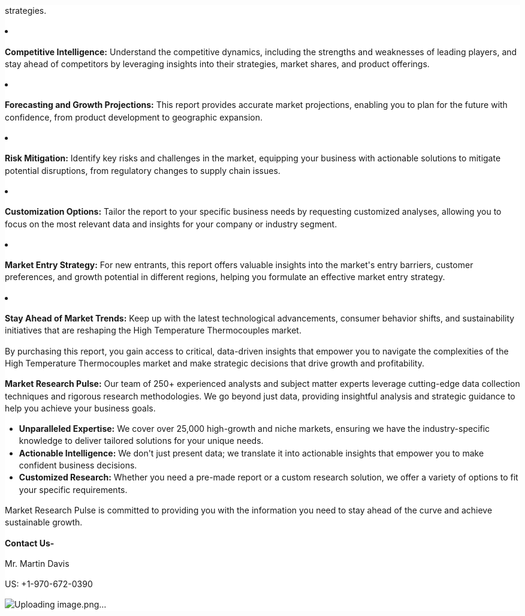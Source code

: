 strategies.</p></li><li><p><strong>Competitive Intelligence:</strong> Understand the competitive dynamics, including the strengths and weaknesses of leading players, and stay ahead of competitors by leveraging insights into their strategies, market shares, and product offerings.</p></li><li><p><strong>Forecasting and Growth Projections:</strong> This report provides accurate market projections, enabling you to plan for the future with confidence, from product development to geographic expansion.</p></li><li><p><strong>Risk Mitigation:</strong> Identify key risks and challenges in the market, equipping your business with actionable solutions to mitigate potential disruptions, from regulatory changes to supply chain issues.</p></li><li><p><strong>Customization Options:</strong> Tailor the report to your specific business needs by requesting customized analyses, allowing you to focus on the most relevant data and insights for your company or industry segment.</p></li><li><p><strong>Market Entry Strategy:</strong> For new entrants, this report offers valuable insights into the market's entry barriers, customer preferences, and growth potential in different regions, helping you formulate an effective market entry strategy.</p></li><li><p><strong>Stay Ahead of Market Trends:</strong> Keep up with the latest technological advancements, consumer behavior shifts, and sustainability initiatives that are reshaping the High Temperature Thermocouples market.</p></li></ol><p>By purchasing this report, you gain access to critical, data-driven insights that empower you to navigate the complexities of the High Temperature Thermocouples market and make strategic decisions that drive growth and profitability.</p><p><strong>Market Research Pulse:</strong>&nbsp;Our team of 250+ experienced analysts and subject matter experts leverage cutting-edge data collection techniques and rigorous research methodologies. We go beyond just data, providing insightful analysis and strategic guidance to help you achieve your business goals.</p><ul><li><strong>Unparalleled Expertise:</strong>&nbsp;We cover over 25,000 high-growth and niche markets, ensuring we have the industry-specific knowledge to deliver tailored solutions for your unique needs.</li><li><strong>Actionable Intelligence:</strong>&nbsp;We don't just present data; we translate it into actionable insights that empower you to make confident business decisions.</li><li><strong>Customized Research:</strong>&nbsp;Whether you need a pre-made report or a custom research solution, we offer a variety of options to fit your specific requirements.</li></ul><p>Market Research Pulse is committed to providing you with the information you need to stay ahead of the curve and achieve sustainable growth.</p><p><strong>Contact Us-</strong></p><p>Mr. Martin Davis</p><p>US: +1-970-672-0390</p>
![Uploading image.png…]()
